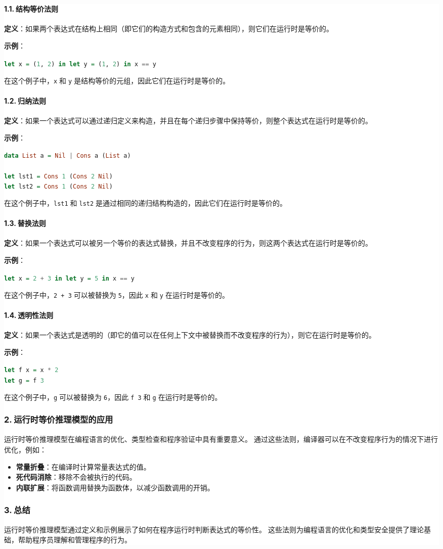 #### 1.1. 结构等价法则

**定义**：如果两个表达式在结构上相同（即它们的构造方式和包含的元素相同），则它们在运行时是等价的。

**示例**：

```haskell
let x = (1, 2) in let y = (1, 2) in x == y
```

在这个例子中，`x` 和 `y` 是结构等价的元组，因此它们在运行时是等价的。

#### 1.2. 归纳法则

**定义**：如果一个表达式可以通过递归定义来构造，并且在每个递归步骤中保持等价，则整个表达式在运行时是等价的。

**示例**：

```haskell
data List a = Nil | Cons a (List a)

let lst1 = Cons 1 (Cons 2 Nil)
let lst2 = Cons 1 (Cons 2 Nil)
```

在这个例子中，`lst1` 和 `lst2` 是通过相同的递归结构构造的，因此它们在运行时是等价的。

#### 1.3. 替换法则

**定义**：如果一个表达式可以被另一个等价的表达式替换，并且不改变程序的行为，则这两个表达式在运行时是等价的。

**示例**：

```haskell
let x = 2 + 3 in let y = 5 in x == y
```

在这个例子中，`2 + 3` 可以被替换为 `5`，因此 `x` 和 `y` 在运行时是等价的。

#### 1.4. 透明性法则

**定义**：如果一个表达式是透明的（即它的值可以在任何上下文中被替换而不改变程序的行为），则它在运行时是等价的。

**示例**：

```haskell
let f x = x * 2
let g = f 3
```

在这个例子中，`g` 可以被替换为 `6`，因此 `f 3` 和 `g` 在运行时是等价的。

### 2. 运行时等价推理模型的应用

运行时等价推理模型在编程语言的优化、类型检查和程序验证中具有重要意义。
通过这些法则，编译器可以在不改变程序行为的情况下进行优化，例如：

- **常量折叠**：在编译时计算常量表达式的值。
- **死代码消除**：移除不会被执行的代码。
- **内联扩展**：将函数调用替换为函数体，以减少函数调用的开销。

### 3. 总结

运行时等价推理模型通过定义和示例展示了如何在程序运行时判断表达式的等价性。
这些法则为编程语言的优化和类型安全提供了理论基础，帮助程序员理解和管理程序的行为。
